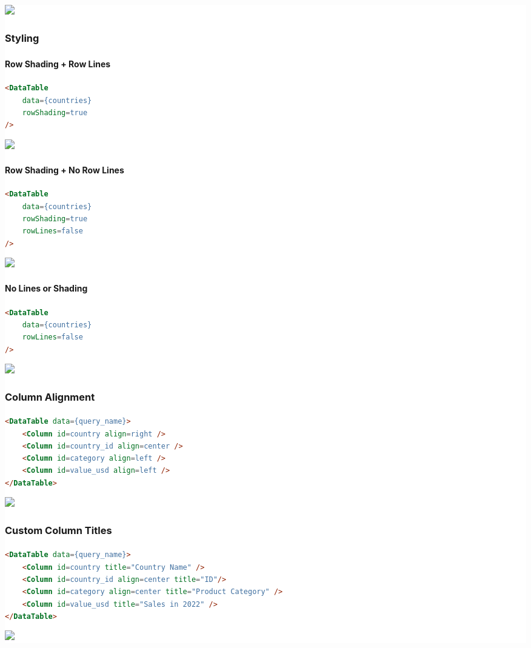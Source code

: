 <img src='/img/datatable-internal-linkedtable.gif' width='500px'/>

### Styling

#### Row Shading + Row Lines
```html
<DataTable 
    data={countries} 
    rowShading=true 
/>
```
<img src='/img/datatable-rowshading.png' width='500px'/>

#### Row Shading + No Row Lines
```html
<DataTable 
    data={countries} 
    rowShading=true 
    rowLines=false 
/>
```
<img src='/img/datatable-rowshading-nolines.png' width='500px'/>

#### No Lines or Shading
```html
<DataTable 
    data={countries} 
    rowLines=false 
/>
```
<img src='/img/datatable-nolines.png' width='500px'/>


### Column Alignment
```html
<DataTable data={query_name}>
    <Column id=country align=right />
    <Column id=country_id align=center />
    <Column id=category align=left />
    <Column id=value_usd align=left />
</DataTable>
```
<img src='/img/datatable-align.png' width='500px'/>

### Custom Column Titles
```html
<DataTable data={query_name}>
    <Column id=country title="Country Name" />
    <Column id=country_id align=center title="ID"/>
    <Column id=category align=center title="Product Category" />
    <Column id=value_usd title="Sales in 2022" />
</DataTable>
```
<img src='/img/datatable-coltitle-override.png' width='500px'/>
